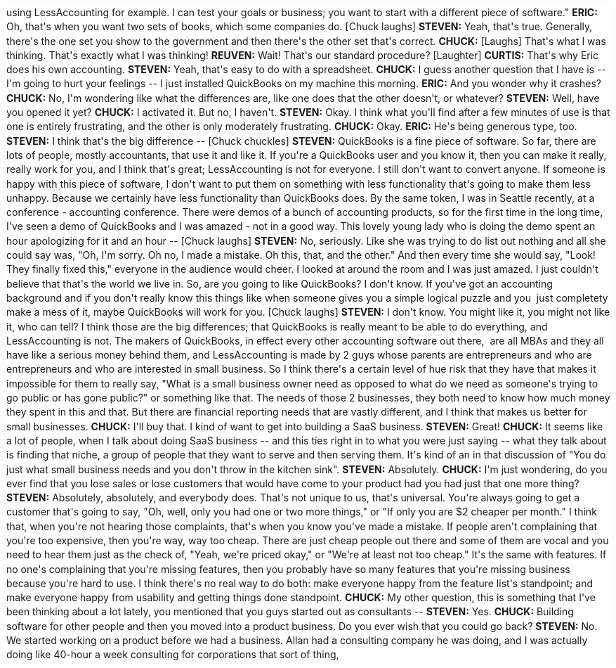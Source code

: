 using LessAccounting for example. I can test your goals or business; you want to start with a different piece of software." **ERIC:** Oh, that's when you want two sets of books, which some companies do. [Chuck laughs] **STEVEN:** Yeah, that's true. Generally, there's the one set you show to the government and then there's the other set that's correct. **CHUCK:** [Laughs] That's what I was thinking. That's exactly what I was thinking! **REUVEN:** Wait! That's our standard procedure? [Laughter] **CURTIS:** That's why Eric does his own accounting. **STEVEN:** Yeah, that's easy to do with a spreadsheet. **CHUCK:** I guess another question that I have is -- I'm going to hurt your feelings -- I just installed QuickBooks on my machine this morning. **ERIC:** And you wonder why it crashes? **CHUCK:** No, I'm wondering like what the differences are, like one does that the other doesn't, or whatever? **STEVEN:** Well, have you opened it yet? **CHUCK:** I activated it. But no, I haven't. **STEVEN:** Okay. I think what you'll find after a few minutes of use is that one is entirely frustrating, and the other is only moderately frustrating. **CHUCK:** Okay. **ERIC:** He's being generous type, too. **STEVEN:** I think that's the big difference -- [Chuck chuckles] **STEVEN:** QuickBooks is a fine piece of software. So far, there are lots of people, mostly accountants, that use it and like it. If you're a QuickBooks user and you know it, then you can make it really, really work for you, and I think that's great; LessAccounting is not for everyone. I still don't want to convert anyone. If someone is happy with this piece of software, I don't want to put them on something with less functionality that's going to make them less unhappy. Because we certainly have less functionality than QuickBooks does. By the same token, I was in Seattle recently, at a conference - accounting conference. There were demos of a bunch of accounting products, so for the first time in the long time, I've seen a demo of QuickBooks and I was amazed - not in a good way. This lovely young lady who is doing the demo spent an hour apologizing for it and an hour -- [Chuck laughs] **STEVEN:** No, seriously. Like she was trying to do list out nothing and all she could say was, "Oh, I'm sorry. Oh no, I made a mistake. Oh this, that, and the other." And then every time she would say, "Look! They finally fixed this," everyone in the audience would cheer. I looked at around the room and I was just amazed. I just couldn't believe that that's the world we live in. So, are you going to like QuickBooks? I don't know. If you've got an accounting background and if you don't really know this things like when someone gives you a simple logical puzzle and you&nbsp; just completety make a mess of it, maybe QuickBooks will work for you. [Chuck laughs] **STEVEN:** I don't know. You might like it, you might not like it, who can tell? I think those are the big differences; that QuickBooks is really meant to be able to do everything, and LessAccounting is not. The makers of QuickBooks, in effect every other accounting software out there,&nbsp; are all MBAs and they all have like a serious money behind them, and LessAccounting is made by 2 guys whose parents are entrepreneurs and who are entrepreneurs and who are interested in small business. So I think there's a certain level of hue risk that they have that makes it impossible for them to really say, "What is a small business owner need as opposed to what do we need as someone's trying to go public or has gone public?" or something like that. The needs of those 2 businesses, they both need to know how much money they spent in this and that. But there are financial reporting needs that are vastly different, and I think that makes us better for small businesses. **CHUCK:** I'll buy that. I kind of want to get into building a SaaS business. **STEVEN:** Great! **CHUCK:** It seems like a lot of people, when I talk about doing SaaS business -- and this ties right in to what you were just saying -- what they talk about is finding that niche, a group of people that they want to serve and then serving them. It's kind of an in that discussion of "You do just what small business needs and you don't throw in the kitchen sink". **STEVEN:** Absolutely. **CHUCK:** I'm just wondering, do you ever find that you lose sales or lose customers that would have come to your product had you had just that one more thing? **STEVEN:** Absolutely, absolutely, and everybody does. That's not unique to us, that's universal. You're always going to get a customer that's going to say, "Oh, well, only you had one or two more things," or "If only you are $2 cheaper per month." I think that, when you're not hearing those complaints, that's when you know you've made a mistake. If people aren't complaining that you're too expensive, then you're way, way too cheap. There are just cheap people out there and some of them are vocal and you need to hear them just as the check of, "Yeah, we're priced okay," or "We're at least not too cheap." It's the same with features. If no one's complaining that you're missing features, then you probably have so many features that you're missing business because you're hard to use. I think there's no real way to do both: make everyone happy from the feature list's standpoint; and make everyone happy from usability and getting things done standpoint. **CHUCK:** My other question, this is something that I've been thinking about a lot lately, you mentioned that you guys started out as consultants -- **STEVEN:** Yes. **CHUCK:** Building software for other people and then you moved into a product business. Do you ever wish that you could go back? **STEVEN:** No. We started working on a product before we had a business. Allan had a consulting company he was doing, and I was actually doing like 40-hour a week consulting for corporations that sort of thing,